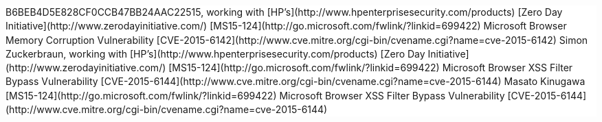</td>
<td style="border:1px solid black;">
B6BEB4D5E828CF0CCB47BB24AAC22515, working with [HP’s](http://www.hpenterprisesecurity.com/products) [Zero Day Initiative](http://www.zerodayinitiative.com/)

</td>
</tr>
<tr>
<td style="border:1px solid black;">
[MS15-124](http://go.microsoft.com/fwlink/?linkid=699422)

</td>
<td style="border:1px solid black;">
Microsoft Browser Memory Corruption Vulnerability

</td>
<td style="border:1px solid black;">
[CVE-2015-6142](http://www.cve.mitre.org/cgi-bin/cvename.cgi?name=cve-2015-6142)

</td>
<td style="border:1px solid black;">
Simon Zuckerbraun, working with [HP’s](http://www.hpenterprisesecurity.com/products) [Zero Day Initiative](http://www.zerodayinitiative.com/)

</td>
</tr>
<tr>
<td style="border:1px solid black;">
[MS15-124](http://go.microsoft.com/fwlink/?linkid=699422)

</td>
<td style="border:1px solid black;">
Microsoft Browser XSS Filter Bypass Vulnerability

</td>
<td style="border:1px solid black;">
[CVE-2015-6144](http://www.cve.mitre.org/cgi-bin/cvename.cgi?name=cve-2015-6144)

</td>
<td style="border:1px solid black;">
Masato Kinugawa

</td>
</tr>
<tr>
<td style="border:1px solid black;">
[MS15-124](http://go.microsoft.com/fwlink/?linkid=699422)

</td>
<td style="border:1px solid black;">
Microsoft Browser XSS Filter Bypass Vulnerability

</td>
<td style="border:1px solid black;">
[CVE-2015-6144](http://www.cve.mitre.org/cgi-bin/cvename.cgi?name=cve-2015-6144)
